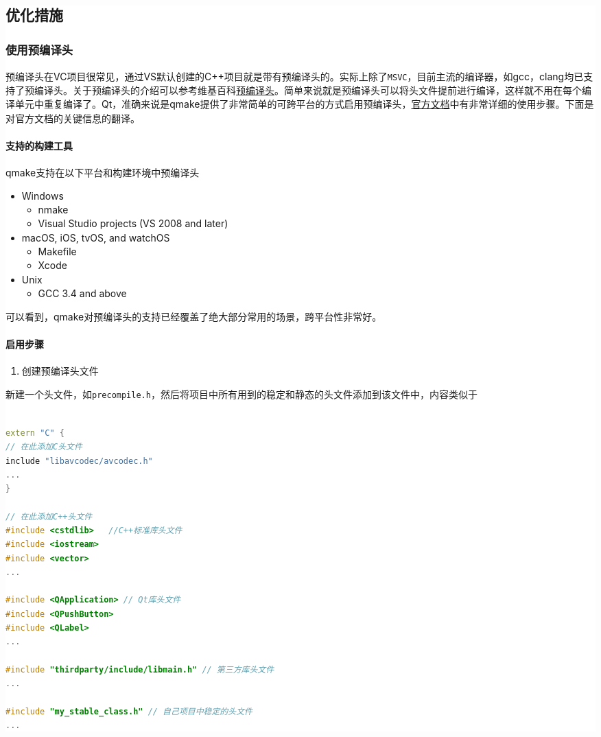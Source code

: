 ## 优化措施

### 使用预编译头

预编译头在VC项目很常见，通过VS默认创建的C++项目就是带有预编译头的。实际上除了`MSVC`，目前主流的编译器，如gcc，clang均已支持了预编译头。关于预编译头的介绍可以参考维基百科[预编译头](https://zh.wikipedia.org/wiki/%E9%A2%84%E7%BC%96%E8%AF%91%E5%A4%B4)。简单来说就是预编译头可以将头文件提前进行编译，这样就不用在每个编译单元中重复编译了。Qt，准确来说是qmake提供了非常简单的可跨平台的方式启用预编译头，[官方文档](http://doc.qt.io/qt-5/qmake-precompiledheaders.html)中有非常详细的使用步骤。下面是对官方文档的关键信息的翻译。

#### 支持的构建工具

qmake支持在以下平台和构建环境中预编译头

- Windows
  - nmake
  - Visual Studio projects (VS 2008 and later)
- macOS, iOS, tvOS, and watchOS
  - Makefile
  - Xcode
- Unix
  - GCC 3.4 and above

可以看到，qmake对预编译头的支持已经覆盖了绝大部分常用的场景，跨平台性非常好。

#### 启用步骤

1. 创建预编译头文件

 新建一个头文件，如`precompile.h`，然后将项目中所有用到的稳定和静态的头文件添加到该文件中，内容类似于

 ``` cpp

 extern "C" {
 // 在此添加C头文件
 include "libavcodec/avcodec.h"
 ...
 }

 // 在此添加C++头文件
 #include <cstdlib>   //C++标准库头文件
 #include <iostream>
 #include <vector>
 ...

 #include <QApplication> // Qt库头文件
 #include <QPushButton>
 #include <QLabel>
 ...

 #include "thirdparty/include/libmain.h" // 第三方库头文件
 ...

 #include "my_stable_class.h" // 自己项目中稳定的头文件
 ...
 ```
